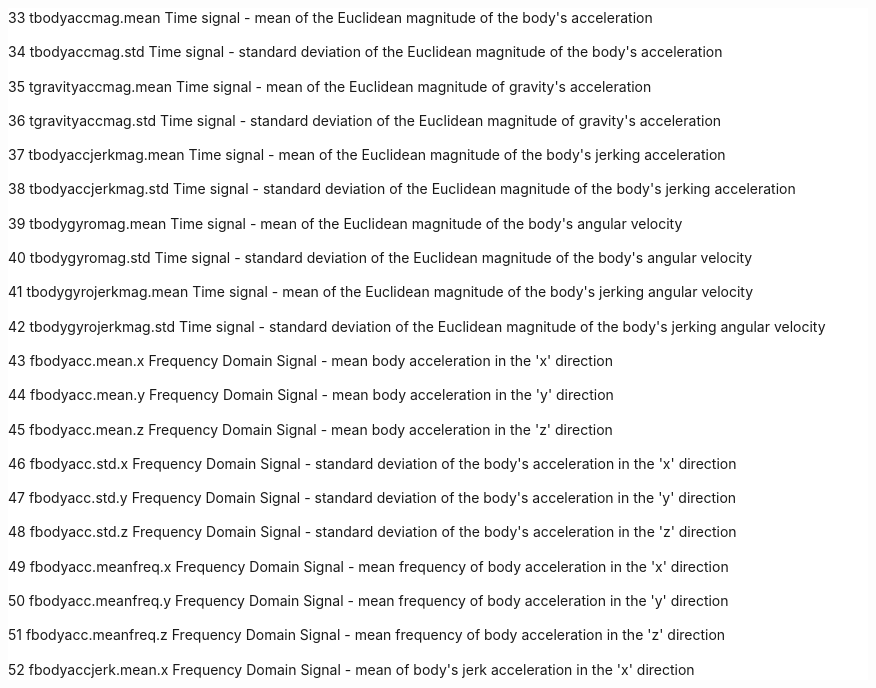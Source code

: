 33	tbodyaccmag.mean
		Time signal - mean of the Euclidean magnitude of the body's acceleration

34	tbodyaccmag.std
		Time signal - standard deviation of the Euclidean magnitude of the body's acceleration

35	tgravityaccmag.mean
		Time signal - mean of the Euclidean magnitude of gravity's acceleration

36	tgravityaccmag.std
		Time signal - standard deviation of the Euclidean magnitude of gravity's acceleration

37	tbodyaccjerkmag.mean
		Time signal - mean of the Euclidean magnitude of the body's jerking acceleration

38	tbodyaccjerkmag.std
		Time signal - standard deviation of the Euclidean magnitude of the body's jerking acceleration

39	tbodygyromag.mean
		Time signal - mean of the Euclidean magnitude of the body's angular velocity

40	tbodygyromag.std
		Time signal - standard deviation of the Euclidean magnitude of the body's angular velocity

41	tbodygyrojerkmag.mean
		Time signal - mean of the Euclidean magnitude of the body's jerking angular velocity

42	tbodygyrojerkmag.std
		Time signal - standard deviation of the Euclidean magnitude of the body's jerking angular velocity

43	fbodyacc.mean.x
		Frequency Domain Signal - mean body acceleration in the 'x' direction

44	fbodyacc.mean.y
		Frequency Domain Signal - mean body acceleration in the 'y' direction

45	fbodyacc.mean.z
		Frequency Domain Signal - mean body acceleration in the 'z' direction

46	fbodyacc.std.x
		Frequency Domain Signal - standard deviation of the body's acceleration in the 'x' direction

47	fbodyacc.std.y
		Frequency Domain Signal - standard deviation of the body's acceleration in the 'y' direction

48	fbodyacc.std.z
		Frequency Domain Signal - standard deviation of the body's acceleration in the 'z' direction

49	fbodyacc.meanfreq.x
		Frequency Domain Signal - mean frequency of body acceleration in the 'x' direction

50	fbodyacc.meanfreq.y
		Frequency Domain Signal - mean frequency of body acceleration in the 'y' direction

51	fbodyacc.meanfreq.z
		Frequency Domain Signal - mean frequency of body acceleration in the 'z' direction

52	fbodyaccjerk.mean.x
		Frequency Domain Signal - mean of body's jerk acceleration in the 'x' direction
